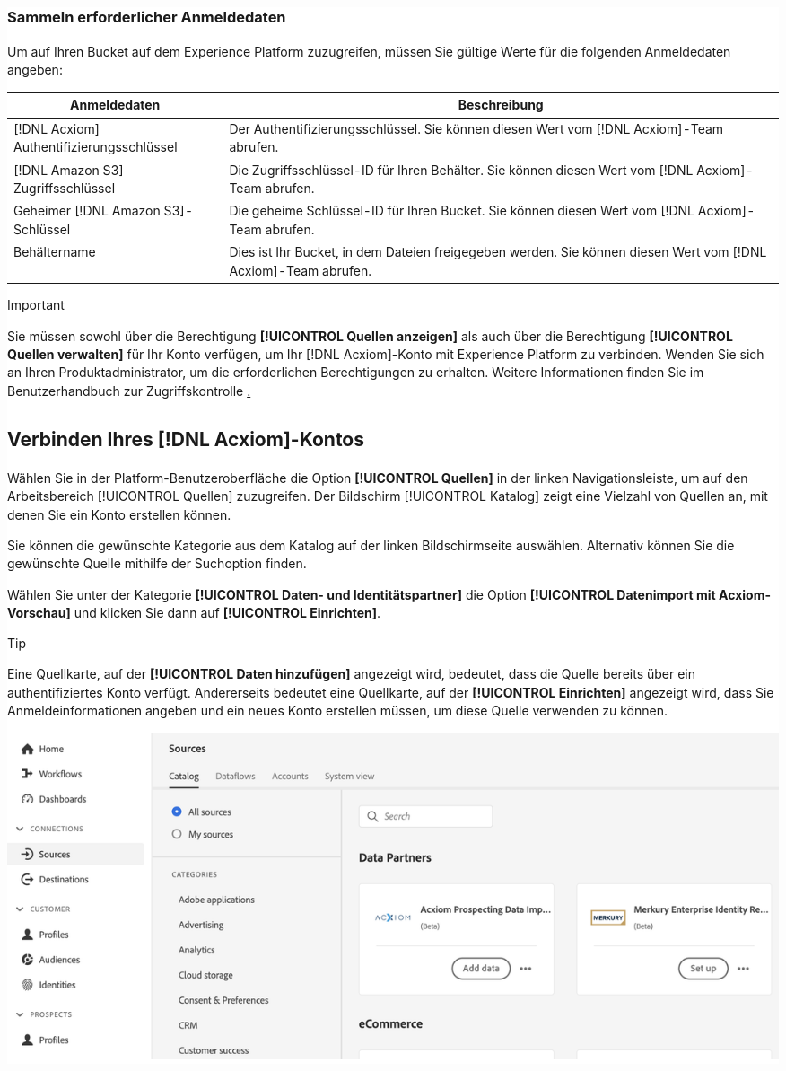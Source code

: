 ### Sammeln erforderlicher Anmeldedaten

Um auf Ihren Bucket auf dem Experience Platform zuzugreifen, müssen Sie gültige Werte für die folgenden Anmeldedaten angeben:

| Anmeldedaten | Beschreibung |
| --- | --- |
| [!DNL Acxiom] Authentifizierungsschlüssel | Der Authentifizierungsschlüssel. Sie können diesen Wert vom [!DNL Acxiom]-Team abrufen. |
| [!DNL Amazon S3] Zugriffsschlüssel | Die Zugriffsschlüssel-ID für Ihren Behälter. Sie können diesen Wert vom [!DNL Acxiom]-Team abrufen. |
| Geheimer [!DNL Amazon S3]-Schlüssel | Die geheime Schlüssel-ID für Ihren Bucket. Sie können diesen Wert vom [!DNL Acxiom]-Team abrufen. |
| Behältername | Dies ist Ihr Bucket, in dem Dateien freigegeben werden. Sie können diesen Wert vom [!DNL Acxiom]-Team abrufen. |

>[!IMPORTANT]
>
>Sie müssen sowohl über die Berechtigung **[!UICONTROL Quellen anzeigen]** als auch über die Berechtigung **[!UICONTROL Quellen verwalten]** für Ihr Konto verfügen, um Ihr [!DNL Acxiom]-Konto mit Experience Platform zu verbinden. Wenden Sie sich an Ihren Produktadministrator, um die erforderlichen Berechtigungen zu erhalten. Weitere Informationen finden Sie im Benutzerhandbuch zur Zugriffskontrolle [.](../../../../../access-control/ui/overview.md)

## Verbinden Ihres [!DNL Acxiom]-Kontos

Wählen Sie in der Platform-Benutzeroberfläche die Option **[!UICONTROL Quellen]** in der linken Navigationsleiste, um auf den Arbeitsbereich [!UICONTROL Quellen] zuzugreifen. Der Bildschirm [!UICONTROL Katalog] zeigt eine Vielzahl von Quellen an, mit denen Sie ein Konto erstellen können.

Sie können die gewünschte Kategorie aus dem Katalog auf der linken Bildschirmseite auswählen. Alternativ können Sie die gewünschte Quelle mithilfe der Suchoption finden.

Wählen Sie unter der Kategorie **[!UICONTROL Daten- und Identitätspartner]** die Option **[!UICONTROL Datenimport mit Acxiom-Vorschau]** und klicken Sie dann auf **[!UICONTROL Einrichten]**.

>[!TIP]
>
>Eine Quellkarte, auf der **[!UICONTROL Daten hinzufügen]** angezeigt wird, bedeutet, dass die Quelle bereits über ein authentifiziertes Konto verfügt. Andererseits bedeutet eine Quellkarte, auf der **[!UICONTROL Einrichten]** angezeigt wird, dass Sie Anmeldeinformationen angeben und ein neues Konto erstellen müssen, um diese Quelle verwenden zu können.

![Der Quellkatalog mit der ausgewählten Acxiom-Quelle.](../../../../images/tutorials/create/acxiom-prospect-suppression-data-sourcing/image-source-catalog.png)

